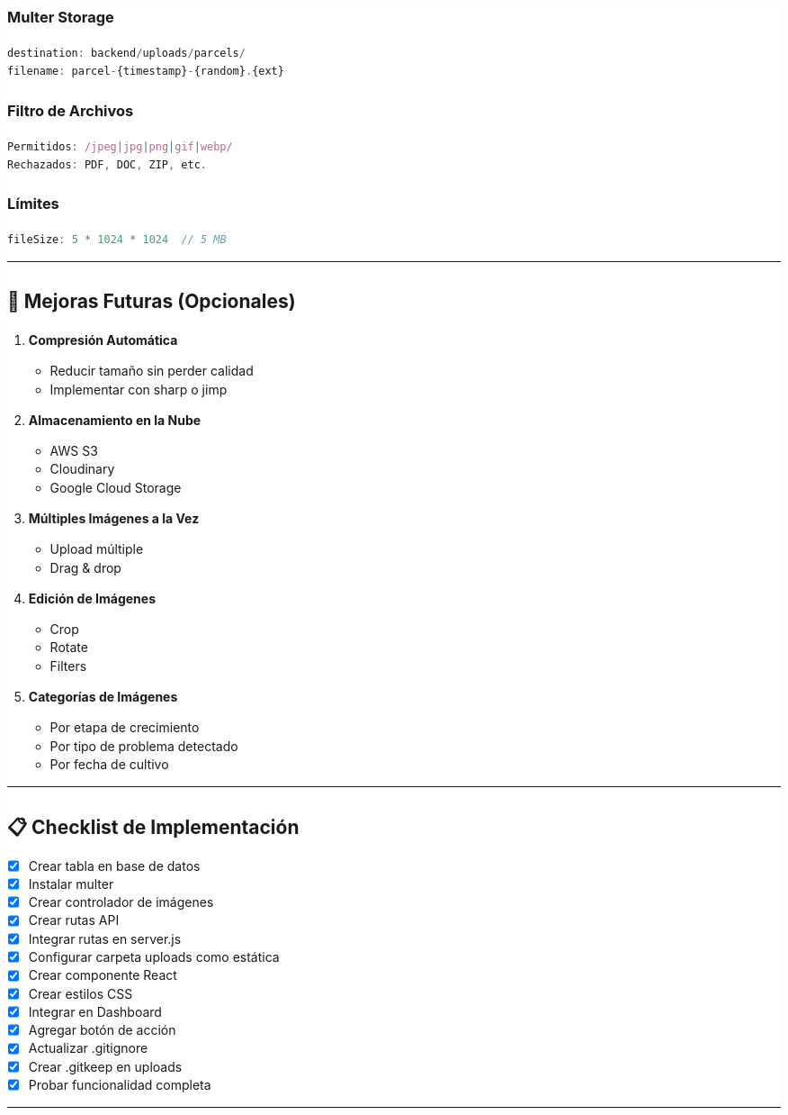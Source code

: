 ### Multer Storage
```javascript
destination: backend/uploads/parcels/
filename: parcel-{timestamp}-{random}.{ext}
```

### Filtro de Archivos
```javascript
Permitidos: /jpeg|jpg|png|gif|webp/
Rechazados: PDF, DOC, ZIP, etc.
```

### Límites
```javascript
fileSize: 5 * 1024 * 1024  // 5 MB
```

---

## 🌟 Mejoras Futuras (Opcionales)

1. **Compresión Automática**
   - Reducir tamaño sin perder calidad
   - Implementar con sharp o jimp

2. **Almacenamiento en la Nube**
   - AWS S3
   - Cloudinary
   - Google Cloud Storage

3. **Múltiples Imágenes a la Vez**
   - Upload múltiple
   - Drag & drop

4. **Edición de Imágenes**
   - Crop
   - Rotate
   - Filters

5. **Categorías de Imágenes**
   - Por etapa de crecimiento
   - Por tipo de problema detectado
   - Por fecha de cultivo

---

## 📋 Checklist de Implementación

- [x] Crear tabla en base de datos
- [x] Instalar multer
- [x] Crear controlador de imágenes
- [x] Crear rutas API
- [x] Integrar rutas en server.js
- [x] Configurar carpeta uploads como estática
- [x] Crear componente React
- [x] Crear estilos CSS
- [x] Integrar en Dashboard
- [x] Agregar botón de acción
- [x] Actualizar .gitignore
- [x] Crear .gitkeep en uploads
- [x] Probar funcionalidad completa

---